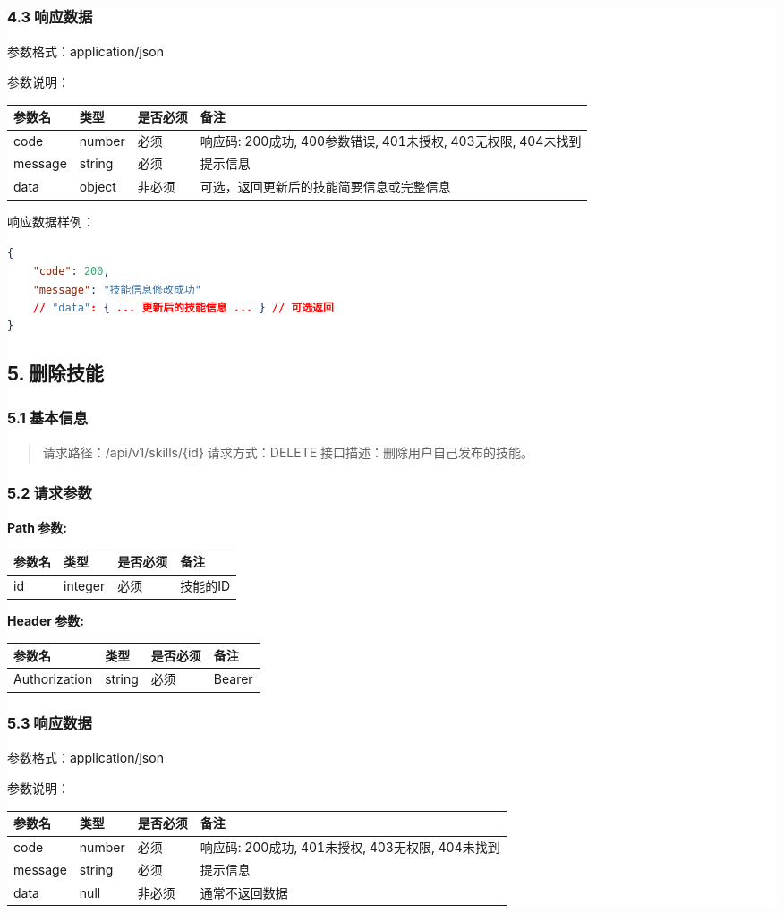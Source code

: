 ### 4.3 响应数据

参数格式：application/json

参数说明：

| 参数名  | 类型   | 是否必须 | 备注                                                         |
| :------ | :----- | :------- | :----------------------------------------------------------- |
| code    | number | 必须     | 响应码: 200成功, 400参数错误, 401未授权, 403无权限, 404未找到 |
| message | string | 必须     | 提示信息                                                     |
| data    | object | 非必须   | 可选，返回更新后的技能简要信息或完整信息                     |

响应数据样例：

```json
{
    "code": 200,
    "message": "技能信息修改成功"
    // "data": { ... 更新后的技能信息 ... } // 可选返回
}
```

## 5. 删除技能

### 5.1 基本信息

> 请求路径：/api/v1/skills/{id}
> 请求方式：DELETE
> 接口描述：删除用户自己发布的技能。

### 5.2 请求参数

**Path 参数:**

| 参数名 | 类型    | 是否必须 | 备注       |
| :----- | :------ | :------- | :--------- |
| id     | integer | 必须     | 技能的ID   |

**Header 参数:**

| 参数名        | 类型   | 是否必须 | 备注           |
| :------------ | :----- | :------- | :------------- |
| Authorization | string | 必须     | Bearer <token> |

### 5.3 响应数据

参数格式：application/json

参数说明：

| 参数名  | 类型   | 是否必须 | 备注                                           |
| :------ | :----- | :------- | :--------------------------------------------- |
| code    | number | 必须     | 响应码: 200成功, 401未授权, 403无权限, 404未找到 |
| message | string | 必须     | 提示信息                                       |
| data    | null   | 非必须   | 通常不返回数据                                 |
